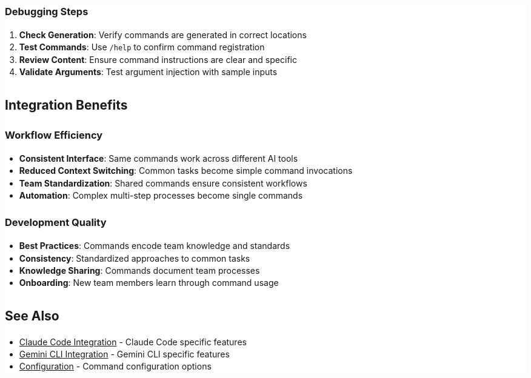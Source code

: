 ### Debugging Steps
1. **Check Generation**: Verify commands are generated in correct locations
2. **Test Commands**: Use `/help` to confirm command registration
3. **Review Content**: Ensure command instructions are clear and specific
4. **Validate Arguments**: Test argument injection with sample inputs

## Integration Benefits

### Workflow Efficiency
- **Consistent Interface**: Same commands work across different AI tools
- **Reduced Context Switching**: Common tasks become simple command invocations
- **Team Standardization**: Shared commands ensure consistent workflows
- **Automation**: Complex multi-step processes become single commands

### Development Quality
- **Best Practices**: Commands encode team knowledge and standards
- **Consistency**: Standardized approaches to common tasks
- **Knowledge Sharing**: Commands document team processes
- **Onboarding**: New team members learn through command usage

## See Also

- [Claude Code Integration](../tools/claudecode.md) - Claude Code specific features
- [Gemini CLI Integration](../tools/geminicli.md) - Gemini CLI specific features
- [Configuration](../configuration.md) - Command configuration options